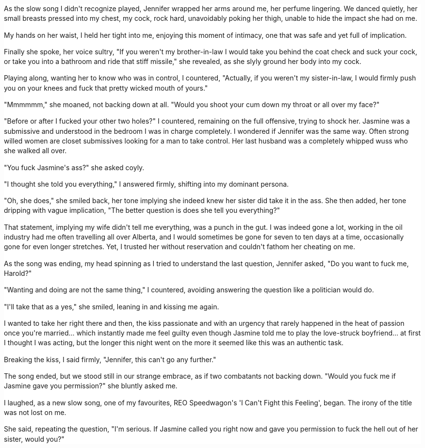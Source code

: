 As the slow song I didn't recognize played, Jennifer wrapped her arms around me, her perfume lingering. We danced quietly, her small breasts pressed into my chest, my cock, rock hard, unavoidably poking her thigh, unable to hide the impact she had on me. 

My hands on her waist, I held her tight into me, enjoying this moment of intimacy, one that was safe and yet full of implication. 

Finally she spoke, her voice sultry, "If you weren't my brother-in-law I would take you behind the coat check and suck your cock, or take you into a bathroom and ride that stiff missile," she revealed, as she slyly ground her body into my cock. 

Playing along, wanting her to know who was in control, I countered, "Actually, if you weren't my sister-in-law, I would firmly push you on your knees and fuck that pretty wicked mouth of yours." 

"Mmmmmm," she moaned, not backing down at all. "Would you shoot your cum down my throat or all over my face?" 

"Before or after I fucked your other two holes?" I countered, remaining on the full offensive, trying to shock her. Jasmine was a submissive and understood in the bedroom I was in charge completely. I wondered if Jennifer was the same way. Often strong willed women are closet submissives looking for a man to take control. Her last husband was a completely whipped wuss who she walked all over. 

"You fuck Jasmine's ass?" she asked coyly. 

"I thought she told you everything," I answered firmly, shifting into my dominant persona. 

"Oh, she does," she smiled back, her tone implying she indeed knew her sister did take it in the ass. She then added, her tone dripping with vague implication, "The better question is does she tell you everything?" 

That statement, implying my wife didn't tell me everything, was a punch in the gut. I was indeed gone a lot, working in the oil industry had me often travelling all over Alberta, and I would sometimes be gone for seven to ten days at a time, occasionally gone for even longer stretches. Yet, I trusted her without reservation and couldn't fathom her cheating on me. 

As the song was ending, my head spinning as I tried to understand the last question, Jennifer asked, "Do you want to fuck me, Harold?" 

"Wanting and doing are not the same thing," I countered, avoiding answering the question like a politician would do. 

"I'll take that as a yes," she smiled, leaning in and kissing me again. 

I wanted to take her right there and then, the kiss passionate and with an urgency that rarely happened in the heat of passion once you're married... which instantly made me feel guilty even though Jasmine told me to play the love-struck boyfriend... at first I thought I was acting, but the longer this night went on the more it seemed like this was an authentic task. 

Breaking the kiss, I said firmly, "Jennifer, this can't go any further." 

The song ended, but we stood still in our strange embrace, as if two combatants not backing down. "Would you fuck me if Jasmine gave you permission?" she bluntly asked me. 

I laughed, as a new slow song, one of my favourites, REO Speedwagon's 'I Can't Fight this Feeling', began. The irony of the title was not lost on me. 

She said, repeating the question, "I'm serious. If Jasmine called you right now and gave you permission to fuck the hell out of her sister, would you?" 
